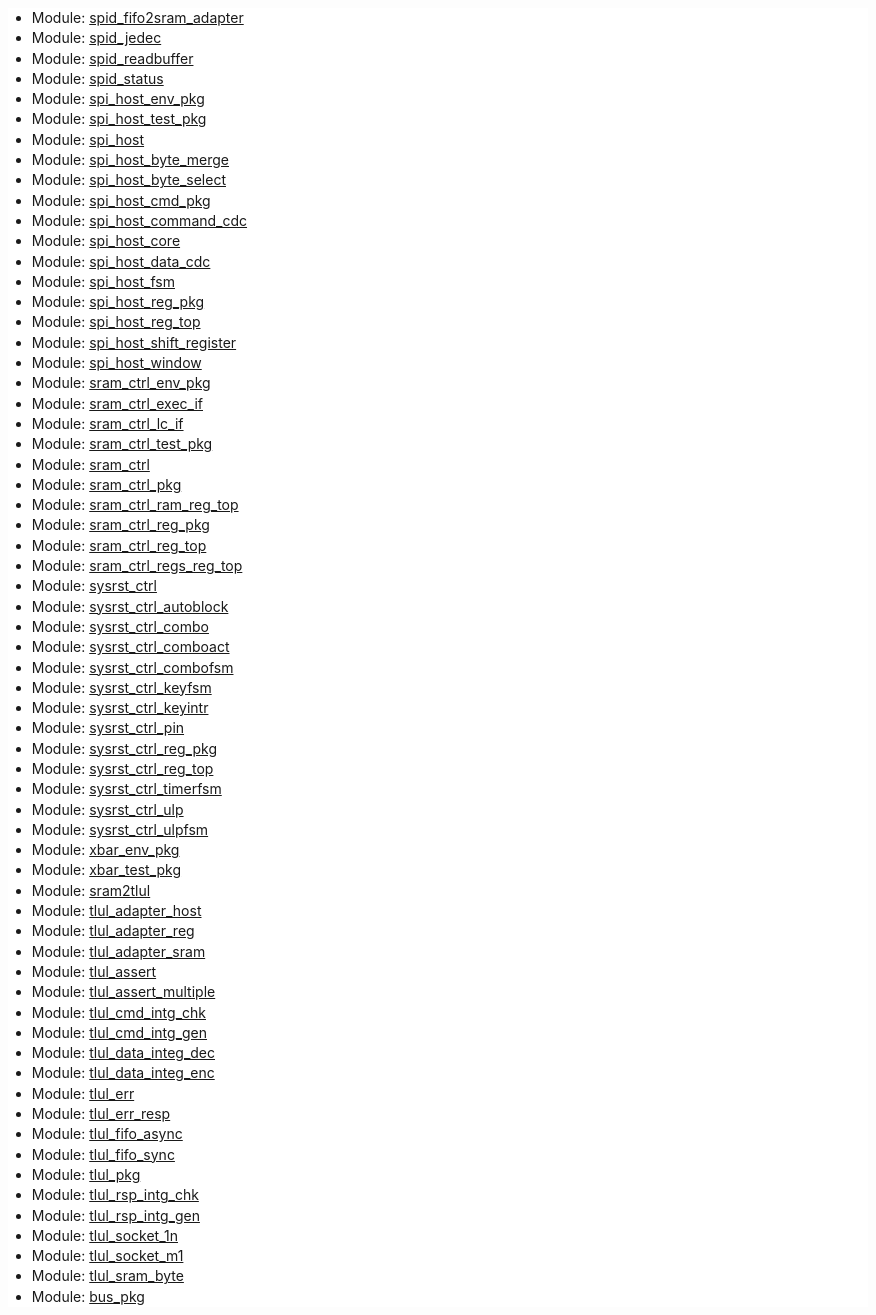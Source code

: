 - Module: [spid_fifo2sram_adapter ](./doc_internal/spid_fifo2sram_adapter.md)
- Module: [spid_jedec ](./doc_internal/spid_jedec.md)
- Module: [spid_readbuffer ](./doc_internal/spid_readbuffer.md)
- Module: [spid_status ](./doc_internal/spid_status.md)
- Module: [spi_host_env_pkg ](./doc_internal/spi_host_env_pkg.md)
- Module: [spi_host_test_pkg ](./doc_internal/spi_host_test_pkg.md)
- Module: [spi_host ](./doc_internal/spi_host.md)
- Module: [spi_host_byte_merge ](./doc_internal/spi_host_byte_merge.md)
- Module: [spi_host_byte_select ](./doc_internal/spi_host_byte_select.md)
- Module: [spi_host_cmd_pkg ](./doc_internal/spi_host_cmd_pkg.md)
- Module: [spi_host_command_cdc ](./doc_internal/spi_host_command_cdc.md)
- Module: [spi_host_core ](./doc_internal/spi_host_core.md)
- Module: [spi_host_data_cdc ](./doc_internal/spi_host_data_cdc.md)
- Module: [spi_host_fsm ](./doc_internal/spi_host_fsm.md)
- Module: [spi_host_reg_pkg ](./doc_internal/spi_host_reg_pkg.md)
- Module: [spi_host_reg_top ](./doc_internal/spi_host_reg_top.md)
- Module: [spi_host_shift_register ](./doc_internal/spi_host_shift_register.md)
- Module: [spi_host_window ](./doc_internal/spi_host_window.md)
- Module: [sram_ctrl_env_pkg ](./doc_internal/sram_ctrl_env_pkg.md)
- Module: [sram_ctrl_exec_if ](./doc_internal/sram_ctrl_exec_if.md)
- Module: [sram_ctrl_lc_if ](./doc_internal/sram_ctrl_lc_if.md)
- Module: [sram_ctrl_test_pkg ](./doc_internal/sram_ctrl_test_pkg.md)
- Module: [sram_ctrl ](./doc_internal/sram_ctrl.md)
- Module: [sram_ctrl_pkg ](./doc_internal/sram_ctrl_pkg.md)
- Module: [sram_ctrl_ram_reg_top ](./doc_internal/sram_ctrl_ram_reg_top.md)
- Module: [sram_ctrl_reg_pkg ](./doc_internal/sram_ctrl_reg_pkg.md)
- Module: [sram_ctrl_reg_top ](./doc_internal/sram_ctrl_reg_top.md)
- Module: [sram_ctrl_regs_reg_top ](./doc_internal/sram_ctrl_regs_reg_top.md)
- Module: [sysrst_ctrl ](./doc_internal/sysrst_ctrl.md)
- Module: [sysrst_ctrl_autoblock ](./doc_internal/sysrst_ctrl_autoblock.md)
- Module: [sysrst_ctrl_combo ](./doc_internal/sysrst_ctrl_combo.md)
- Module: [sysrst_ctrl_comboact ](./doc_internal/sysrst_ctrl_comboact.md)
- Module: [sysrst_ctrl_combofsm ](./doc_internal/sysrst_ctrl_combofsm.md)
- Module: [sysrst_ctrl_keyfsm ](./doc_internal/sysrst_ctrl_keyfsm.md)
- Module: [sysrst_ctrl_keyintr ](./doc_internal/sysrst_ctrl_keyintr.md)
- Module: [sysrst_ctrl_pin ](./doc_internal/sysrst_ctrl_pin.md)
- Module: [sysrst_ctrl_reg_pkg ](./doc_internal/sysrst_ctrl_reg_pkg.md)
- Module: [sysrst_ctrl_reg_top ](./doc_internal/sysrst_ctrl_reg_top.md)
- Module: [sysrst_ctrl_timerfsm ](./doc_internal/sysrst_ctrl_timerfsm.md)
- Module: [sysrst_ctrl_ulp ](./doc_internal/sysrst_ctrl_ulp.md)
- Module: [sysrst_ctrl_ulpfsm ](./doc_internal/sysrst_ctrl_ulpfsm.md)
- Module: [xbar_env_pkg ](./doc_internal/xbar_env_pkg.md)
- Module: [xbar_test_pkg ](./doc_internal/xbar_test_pkg.md)
- Module: [sram2tlul ](./doc_internal/sram2tlul.md)
- Module: [tlul_adapter_host ](./doc_internal/tlul_adapter_host.md)
- Module: [tlul_adapter_reg ](./doc_internal/tlul_adapter_reg.md)
- Module: [tlul_adapter_sram ](./doc_internal/tlul_adapter_sram.md)
- Module: [tlul_assert ](./doc_internal/tlul_assert.md)
- Module: [tlul_assert_multiple ](./doc_internal/tlul_assert_multiple.md)
- Module: [tlul_cmd_intg_chk ](./doc_internal/tlul_cmd_intg_chk.md)
- Module: [tlul_cmd_intg_gen ](./doc_internal/tlul_cmd_intg_gen.md)
- Module: [tlul_data_integ_dec ](./doc_internal/tlul_data_integ_dec.md)
- Module: [tlul_data_integ_enc ](./doc_internal/tlul_data_integ_enc.md)
- Module: [tlul_err ](./doc_internal/tlul_err.md)
- Module: [tlul_err_resp ](./doc_internal/tlul_err_resp.md)
- Module: [tlul_fifo_async ](./doc_internal/tlul_fifo_async.md)
- Module: [tlul_fifo_sync ](./doc_internal/tlul_fifo_sync.md)
- Module: [tlul_pkg ](./doc_internal/tlul_pkg.md)
- Module: [tlul_rsp_intg_chk ](./doc_internal/tlul_rsp_intg_chk.md)
- Module: [tlul_rsp_intg_gen ](./doc_internal/tlul_rsp_intg_gen.md)
- Module: [tlul_socket_1n ](./doc_internal/tlul_socket_1n.md)
- Module: [tlul_socket_m1 ](./doc_internal/tlul_socket_m1.md)
- Module: [tlul_sram_byte ](./doc_internal/tlul_sram_byte.md)
- Module: [bus_pkg ](./doc_internal/bus_pkg.md)